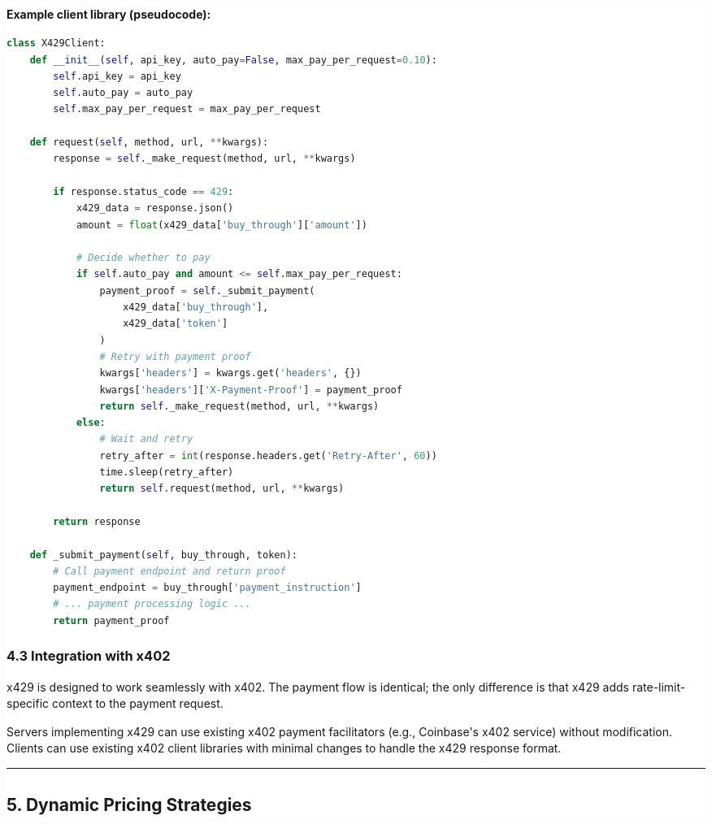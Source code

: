 **Example client library (pseudocode):**

```python
class X429Client:
    def __init__(self, api_key, auto_pay=False, max_pay_per_request=0.10):
        self.api_key = api_key
        self.auto_pay = auto_pay
        self.max_pay_per_request = max_pay_per_request
    
    def request(self, method, url, **kwargs):
        response = self._make_request(method, url, **kwargs)
        
        if response.status_code == 429:
            x429_data = response.json()
            amount = float(x429_data['buy_through']['amount'])
            
            # Decide whether to pay
            if self.auto_pay and amount <= self.max_pay_per_request:
                payment_proof = self._submit_payment(
                    x429_data['buy_through'],
                    x429_data['token']
                )
                # Retry with payment proof
                kwargs['headers'] = kwargs.get('headers', {})
                kwargs['headers']['X-Payment-Proof'] = payment_proof
                return self._make_request(method, url, **kwargs)
            else:
                # Wait and retry
                retry_after = int(response.headers.get('Retry-After', 60))
                time.sleep(retry_after)
                return self.request(method, url, **kwargs)
        
        return response
    
    def _submit_payment(self, buy_through, token):
        # Call payment endpoint and return proof
        payment_endpoint = buy_through['payment_instruction']
        # ... payment processing logic ...
        return payment_proof
```

### 4.3 Integration with x402

x429 is designed to work seamlessly with x402. The payment flow is identical; the only difference is that x429 adds rate-limit-specific context to the payment request.

Servers implementing x429 can use existing x402 payment facilitators (e.g., Coinbase's x402 service) without modification. Clients can use existing x402 client libraries with minimal changes to handle the x429 response format.

---

## 5. Dynamic Pricing Strategies
